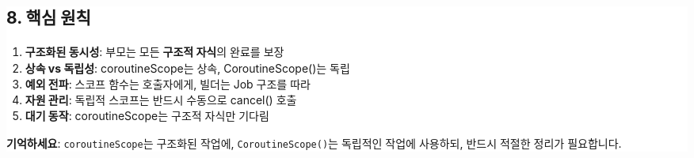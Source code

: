 ## 8. 핵심 원칙

1. **구조화된 동시성**: 부모는 모든 **구조적 자식**의 완료를 보장
2. **상속 vs 독립성**: coroutineScope는 상속, CoroutineScope()는 독립
3. **예외 전파**: 스코프 함수는 호출자에게, 빌더는 Job 구조를 따라
4. **자원 관리**: 독립적 스코프는 반드시 수동으로 cancel() 호출
5. **대기 동작**: coroutineScope는 구조적 자식만 기다림

**기억하세요**: `coroutineScope`는 구조화된 작업에, `CoroutineScope()`는 독립적인 작업에 사용하되, 반드시 적절한 정리가 필요합니다.
